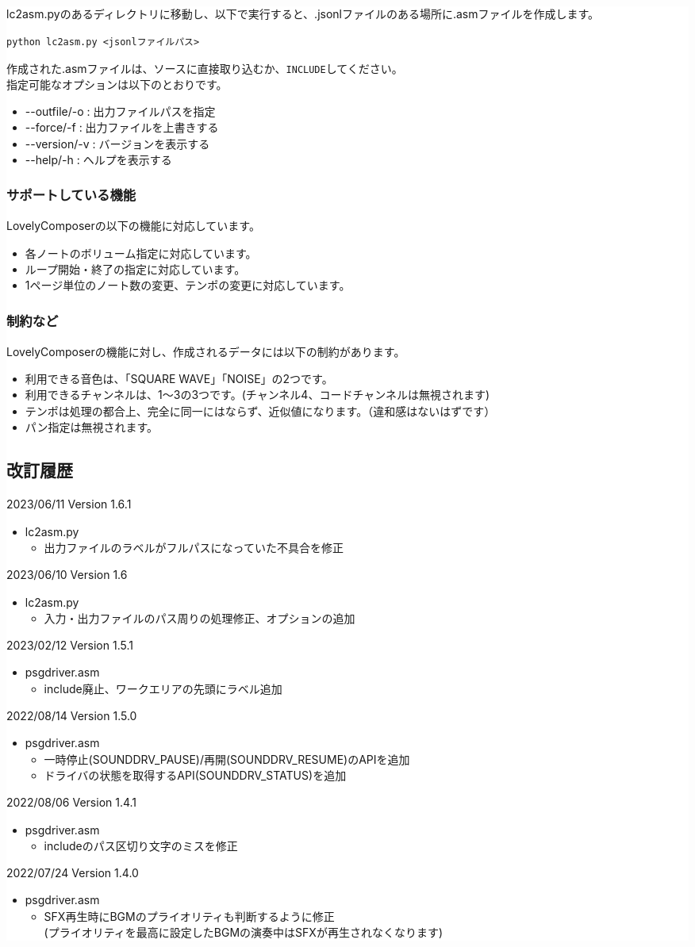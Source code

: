 lc2asm.pyのあるディレクトリに移動し、以下で実行すると、.jsonlファイルのある場所に.asmファイルを作成します。  
```
python lc2asm.py <jsonlファイルパス>
```
作成された.asmファイルは、ソースに直接取り込むか、`INCLUDE`してください。  
指定可能なオプションは以下のとおりです。  
- --outfile/-o : 出力ファイルパスを指定  
- --force/-f : 出力ファイルを上書きする  
- --version/-v : バージョンを表示する  
- --help/-h : ヘルプを表示する  

### サポートしている機能

LovelyComposerの以下の機能に対応しています。

- 各ノートのボリューム指定に対応しています。
- ループ開始・終了の指定に対応しています。
- 1ページ単位のノート数の変更、テンポの変更に対応しています。

### 制約など

LovelyComposerの機能に対し、作成されるデータには以下の制約があります。

- 利用できる音色は、「SQUARE WAVE」「NOISE」の2つです。
- 利用できるチャンネルは、1〜3の3つです。(チャンネル4、コードチャンネルは無視されます)
- テンポは処理の都合上、完全に同一にはならず、近似値になります。（違和感はないはずです）
- パン指定は無視されます。

## 改訂履歴

2023/06/11  Version 1.6.1
- lc2asm.py  
    - 出力ファイルのラベルがフルパスになっていた不具合を修正

2023/06/10  Version 1.6  
- lc2asm.py  
    - 入力・出力ファイルのパス周りの処理修正、オプションの追加

2023/02/12  Version 1.5.1  
- psgdriver.asm  
    - include廃止、ワークエリアの先頭にラベル追加

2022/08/14  Version 1.5.0  
- psgdriver.asm  
    - 一時停止(SOUNDDRV_PAUSE)/再開(SOUNDDRV_RESUME)のAPIを追加  
    - ドライバの状態を取得するAPI(SOUNDDRV_STATUS)を追加  

2022/08/06  Version 1.4.1  
- psgdriver.asm  
    - includeのパス区切り文字のミスを修正  

2022/07/24  Version 1.4.0  
- psgdriver.asm  
    - SFX再生時にBGMのプライオリティも判断するように修正  
        (プライオリティを最高に設定したBGMの演奏中はSFXが再生されなくなります)
